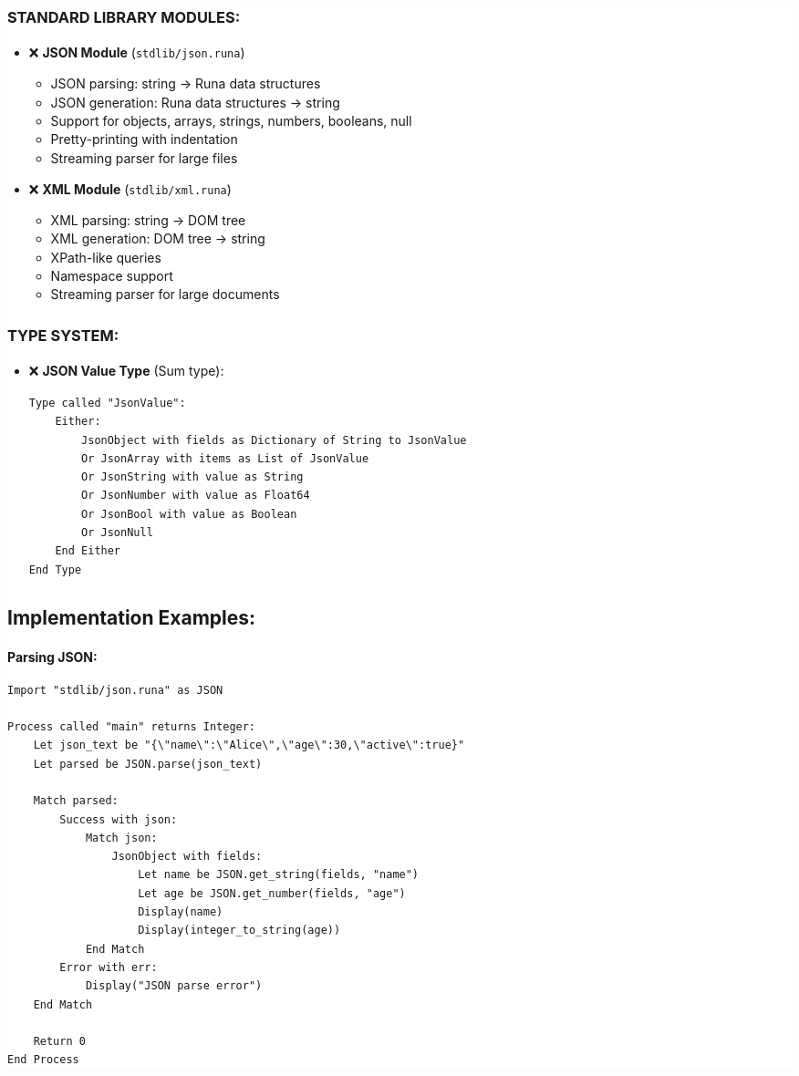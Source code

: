 ### STANDARD LIBRARY MODULES:
- ❌ **JSON Module** (`stdlib/json.runa`)
  - JSON parsing: string → Runa data structures
  - JSON generation: Runa data structures → string
  - Support for objects, arrays, strings, numbers, booleans, null
  - Pretty-printing with indentation
  - Streaming parser for large files

- ❌ **XML Module** (`stdlib/xml.runa`)
  - XML parsing: string → DOM tree
  - XML generation: DOM tree → string
  - XPath-like queries
  - Namespace support
  - Streaming parser for large documents

### TYPE SYSTEM:
- ❌ **JSON Value Type** (Sum type):
  ```runa
  Type called "JsonValue":
      Either:
          JsonObject with fields as Dictionary of String to JsonValue
          Or JsonArray with items as List of JsonValue
          Or JsonString with value as String
          Or JsonNumber with value as Float64
          Or JsonBool with value as Boolean
          Or JsonNull
      End Either
  End Type
  ```

## Implementation Examples:

**Parsing JSON:**
```runa
Import "stdlib/json.runa" as JSON

Process called "main" returns Integer:
    Let json_text be "{\"name\":\"Alice\",\"age\":30,\"active\":true}"
    Let parsed be JSON.parse(json_text)

    Match parsed:
        Success with json:
            Match json:
                JsonObject with fields:
                    Let name be JSON.get_string(fields, "name")
                    Let age be JSON.get_number(fields, "age")
                    Display(name)
                    Display(integer_to_string(age))
            End Match
        Error with err:
            Display("JSON parse error")
    End Match

    Return 0
End Process
```
